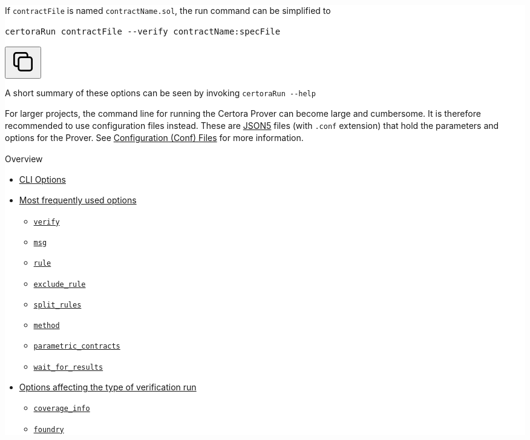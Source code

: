   <rect x="8" y="8" width="12" height="12" rx="2"></rect>
  <path d="M16 8v-2a2 2 0 0 0 -2 -2h-8a2 2 0 0 0 -2 2v8a2 2 0 0 0 2 2h2"></path>
</svg>
    </button></div>
</div>
<p>If <code class="docutils literal notranslate"><span class="pre">contractFile</span></code> is named <code class="docutils literal notranslate"><span class="pre">contractName.sol</span></code>, the run command can be simplified to</p>
<div class="highlight-sh notranslate"><div class="highlight"><pre id="codecell1"><span></span>certoraRun<span class="w"> </span>contractFile<span class="w"> </span>--verify<span class="w"> </span>contractName:specFile
</pre><button class="copybtn o-tooltip--left" data-tooltip="Copy" data-clipboard-target="#codecell1">
      <svg xmlns="http://www.w3.org/2000/svg" class="icon icon-tabler icon-tabler-copy" width="44" height="44" viewBox="0 0 24 24" stroke-width="1.5" stroke="#000000" fill="none" stroke-linecap="round" stroke-linejoin="round">
  <title>Copy to clipboard</title>
  <path stroke="none" d="M0 0h24v24H0z" fill="none"></path>
  <rect x="8" y="8" width="12" height="12" rx="2"></rect>
  <path d="M16 8v-2a2 2 0 0 0 -2 -2h-8a2 2 0 0 0 -2 2v8a2 2 0 0 0 2 2h2"></path>
</svg>
    </button></div>
</div>
<p>A short summary of these options can be seen by invoking <code class="docutils literal notranslate"><span class="pre">certoraRun</span> <span class="pre">--help</span></code></p>
<p>For larger projects, the command line for running the Certora Prover can become large
and cumbersome. It is therefore recommended to use configuration files instead.
These are <a class="reference external" href="https://json5.org/">JSON5</a> files (with <code class="docutils literal notranslate"><span class="pre">.conf</span></code> extension) that hold the parameters and options for the Prover.
See <a class="reference internal" href="conf-file-api.html#conf-files"><span class="std std-ref">Configuration (Conf) Files</span></a> for more information.</p>
<nav class="contents" id="overview">
<p class="topic-title">Overview</p>
<ul class="simple">
<li><p><a class="reference internal" href="#cli-options" id="id65">CLI Options</a></p></li>
<li><p><a class="reference internal" href="#most-frequently-used-options" id="id66">Most frequently used options</a></p>
<ul>
<li><p><a class="reference internal" href="#verify" id="id67"><code class="docutils literal notranslate"><span class="pre">verify</span></code></a></p></li>
<li><p><a class="reference internal" href="#msg" id="id68"><code class="docutils literal notranslate"><span class="pre">msg</span></code></a></p></li>
<li><p><a class="reference internal" href="#rule" id="id69"><code class="docutils literal notranslate"><span class="pre">rule</span></code></a></p></li>
<li><p><a class="reference internal" href="#exclude-rule" id="id70"><code class="docutils literal notranslate"><span class="pre">exclude_rule</span></code></a></p></li>
<li><p><a class="reference internal" href="#split-rules" id="id71"><code class="docutils literal notranslate"><span class="pre">split_rules</span></code></a></p></li>
<li><p><a class="reference internal" href="#method" id="id72"><code class="docutils literal notranslate"><span class="pre">method</span></code></a></p></li>
<li><p><a class="reference internal" href="#parametric-contracts" id="id73"><code class="docutils literal notranslate"><span class="pre">parametric_contracts</span></code></a></p></li>
<li><p><a class="reference internal" href="#wait-for-results" id="id74"><code class="docutils literal notranslate"><span class="pre">wait_for_results</span></code></a></p></li>
</ul>
</li>
<li><p><a class="reference internal" href="#options-affecting-the-type-of-verification-run" id="id75">Options affecting the type of verification run</a></p>
<ul>
<li><p><a class="reference internal" href="#coverage-info" id="id76"><code class="docutils literal notranslate"><span class="pre">coverage_info</span></code></a></p></li>
<li><p><a class="reference internal" href="#foundry" id="id77"><code class="docutils literal notranslate"><span class="pre">foundry</span></code></a></p></li>